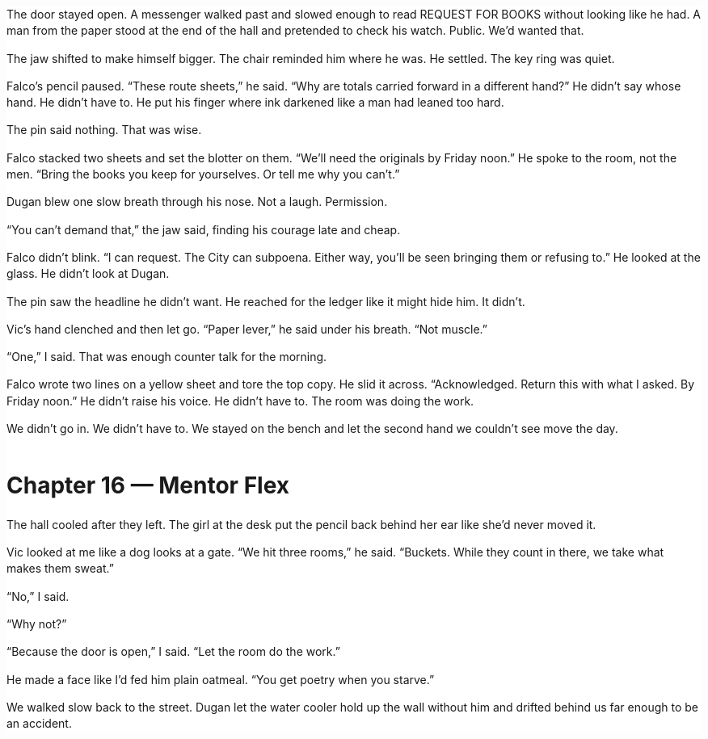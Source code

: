 The door stayed open. A messenger walked past and slowed enough to read REQUEST FOR BOOKS without looking like he had. A man from the paper stood at the end of the hall and pretended to check his watch. Public. We’d wanted that.

The jaw shifted to make himself bigger. The chair reminded him where he was. He settled. The key ring was quiet.

Falco’s pencil paused. “These route sheets,” he said. “Why are totals carried forward in a different hand?” He didn’t say whose hand. He didn’t have to. He put his finger where ink darkened like a man had leaned too hard.

The pin said nothing. That was wise.

Falco stacked two sheets and set the blotter on them. “We’ll need the originals by Friday noon.” He spoke to the room, not the men. “Bring the books you keep for yourselves. Or tell me why you can’t.”

Dugan blew one slow breath through his nose. Not a laugh. Permission.

“You can’t demand that,” the jaw said, finding his courage late and cheap.

Falco didn’t blink. “I can request. The City can subpoena. Either way, you’ll be seen bringing them or refusing to.” He looked at the glass. He didn’t look at Dugan.

The pin saw the headline he didn’t want. He reached for the ledger like it might hide him. It didn’t.

Vic’s hand clenched and then let go. “Paper lever,” he said under his breath. “Not muscle.”

“One,” I said. That was enough counter talk for the morning.

Falco wrote two lines on a yellow sheet and tore the top copy. He slid it across. “Acknowledged. Return this with what I asked. By Friday noon.” He didn’t raise his voice. He didn’t have to. The room was doing the work.

We didn’t go in. We didn’t have to. We stayed on the bench and let the second hand we couldn’t see move the day.

###

# Chapter 16 — Mentor Flex

The hall cooled after they left. The girl at the desk put the pencil back behind her ear like she’d never moved it.

Vic looked at me like a dog looks at a gate. “We hit three rooms,” he said. “Buckets. While they count in there, we take what makes them sweat.”

“No,” I said.

“Why not?”

“Because the door is open,” I said. “Let the room do the work.”

He made a face like I’d fed him plain oatmeal. “You get poetry when you starve.”

We walked slow back to the street. Dugan let the water cooler hold up the wall without him and drifted behind us far enough to be an accident.
